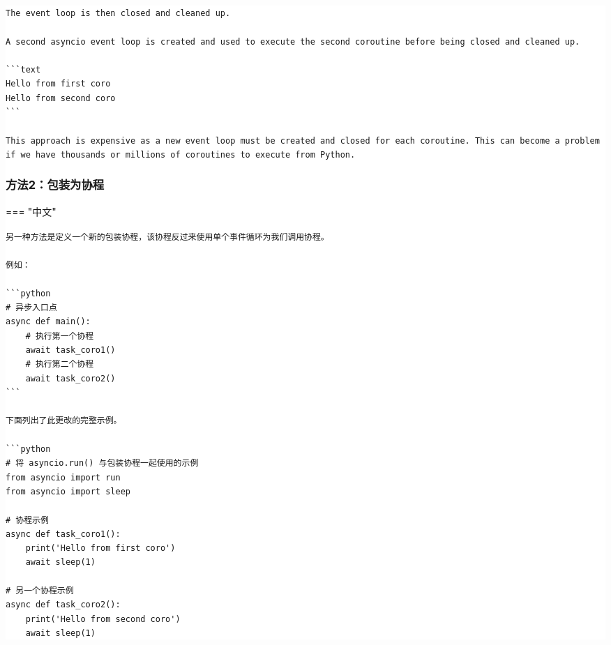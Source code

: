     The event loop is then closed and cleaned up.
    
    A second asyncio event loop is created and used to execute the second coroutine before being closed and cleaned up.
    
    ```text
    Hello from first coro
    Hello from second coro
    ```
    
    This approach is expensive as a new event loop must be created and closed for each coroutine. This can become a problem if we have thousands or millions of coroutines to execute from Python.

### 方法2：包装为协程

=== "中文"

    另一种方法是定义一个新的包装协程，该协程反过来使用单个事件循环为我们调用协程。

    例如：

    ```python
    # 异步入口点
    async def main():
        # 执行第一个协程
        await task_coro1()
        # 执行第二个协程
        await task_coro2()
    ```
    
    下面列出了此更改的完整示例。

    ```python
    # 将 asyncio.run() 与包装协程一起使用的示例
    from asyncio import run
    from asyncio import sleep
     
    # 协程示例
    async def task_coro1():
        print('Hello from first coro')
        await sleep(1)
     
    # 另一个协程示例
    async def task_coro2():
        print('Hello from second coro')
        await sleep(1)
     